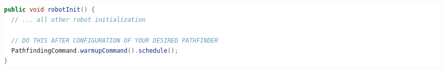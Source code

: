 ```Java
public void robotInit() {
  // ... all other robot initialization

  // DO THIS AFTER CONFIGURATION OF YOUR DESIRED PATHFINDER
  PathfindingCommand.warmupCommand().schedule();
}
```
